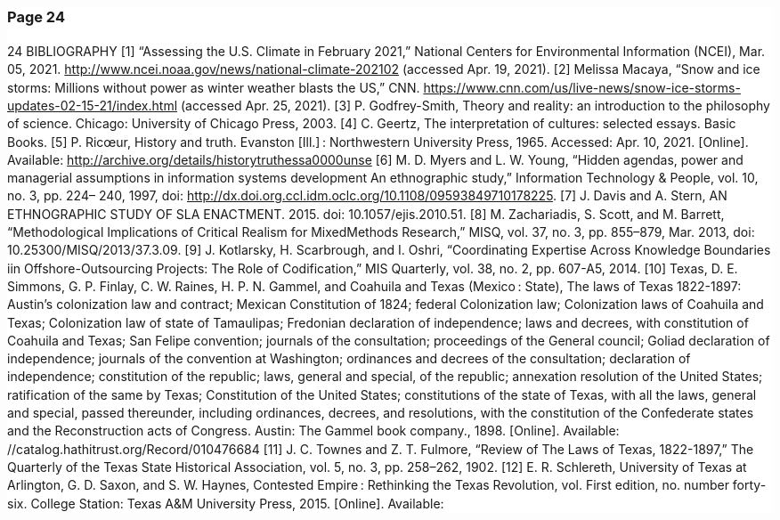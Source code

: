 

### Page 24

24 
BIBLIOGRAPHY 
[1] “Assessing the U.S. Climate in February 2021,” National Centers for Environmental Information (NCEI), 
Mar. 05, 2021. http://www.ncei.noaa.gov/news/national-climate-202102 (accessed Apr. 19, 2021). 
[2] Melissa Macaya, “Snow and ice storms: Millions without power as winter weather blasts the US,” CNN. 
https://www.cnn.com/us/live-news/snow-ice-storms-updates-02-15-21/index.html (accessed Apr. 25, 
2021). 
[3] P. Godfrey-Smith, Theory and reality: an introduction to the philosophy of science. Chicago: University 
of Chicago Press, 2003. 
[4] C. Geertz, The interpretation of cultures: selected essays. Basic Books. 
[5] P. Ricœur, History and truth. Evanston [Ill.] : Northwestern University Press, 1965. Accessed: Apr. 10, 
2021. [Online]. Available: http://archive.org/details/historytruthessa0000unse 
[6] M. D. Myers and L. W. Young, “Hidden agendas, power and managerial assumptions in information 
systems development An ethnographic study,” Information Technology & People, vol. 10, no. 3, pp. 224–
240, 1997, doi: http://dx.doi.org.ccl.idm.oclc.org/10.1108/09593849710178225. 
[7] J. Davis and A. Stern, AN ETHNOGRAPHIC STUDY OF SLA ENACTMENT. 2015. doi: 
10.1057/ejis.2010.51. 
[8] M. Zachariadis, S. Scott, and M. Barrett, “Methodological Implications of Critical Realism for MixedMethods Research,” MISQ, vol. 37, no. 3, pp. 855–879, Mar. 2013, doi: 10.25300/MISQ/2013/37.3.09. 
[9] J. Kotlarsky, H. Scarbrough, and I. Oshri, “Coordinating Expertise Across Knowledge Boundaries iin 
Offshore-Outsourcing Projects: The Role of Codification,” MIS Quarterly, vol. 38, no. 2, pp. 607-A5, 
2014. 
[10] Texas, D. E. Simmons, G. P. Finlay, C. W. Raines, H. P. N. Gammel, and Coahuila and Texas (Mexico : 
State), The laws of Texas 1822-1897: Austin’s colonization law and contract; Mexican Constitution of 
1824; federal Colonization law; Colonization laws of Coahuila and Texas; Colonization law of state of 
Tamaulipas; Fredonian declaration of independence; laws and decrees, with constitution of Coahuila and 
Texas; San Felipe convention; journals of the consultation; proceedings of the General council; Goliad 
declaration of independence; journals of the convention at Washington; ordinances and decrees of the 
consultation; declaration of independence; constitution of the republic; laws, general and special, of the 
republic; annexation resolution of the United States; ratification of the same by Texas; Constitution of the 
United States; constitutions of the state of Texas, with all the laws, general and special, passed 
thereunder, including ordinances, decrees, and resolutions, with the constitution of the Confederate states 
and the Reconstruction acts of Congress. Austin: The Gammel book company., 1898. [Online]. Available: 
//catalog.hathitrust.org/Record/010476684 
[11] J. C. Townes and Z. T. Fulmore, “Review of The Laws of Texas, 1822-1897,” The Quarterly of the Texas 
State Historical Association, vol. 5, no. 3, pp. 258–262, 1902. 
[12] E. R. Schlereth, University of Texas at Arlington, G. D. Saxon, and S. W. Haynes, Contested Empire : 
Rethinking the Texas Revolution, vol. First edition, no. number forty-six. College Station: Texas A&M 
University Press, 2015. [Online]. Available: 